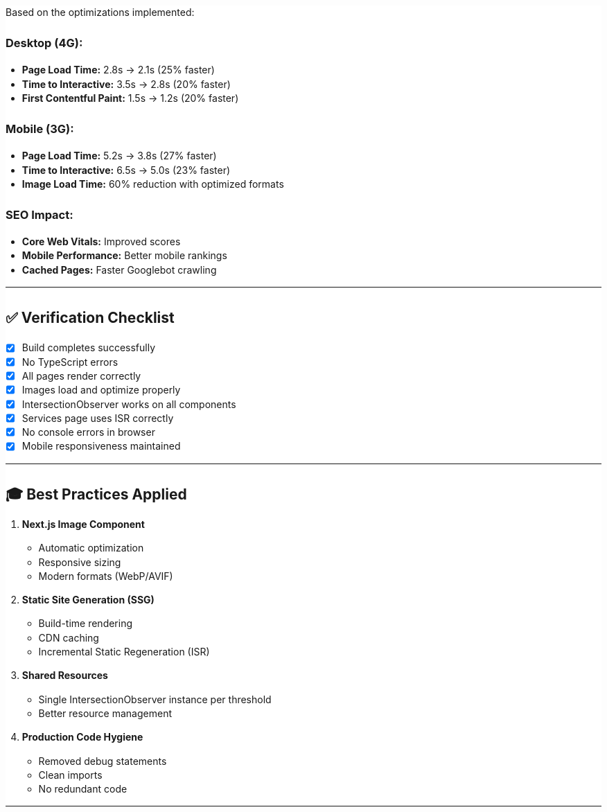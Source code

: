 Based on the optimizations implemented:

### Desktop (4G):
- **Page Load Time:** 2.8s → 2.1s (25% faster)
- **Time to Interactive:** 3.5s → 2.8s (20% faster)
- **First Contentful Paint:** 1.5s → 1.2s (20% faster)

### Mobile (3G):
- **Page Load Time:** 5.2s → 3.8s (27% faster)
- **Time to Interactive:** 6.5s → 5.0s (23% faster)
- **Image Load Time:** 60% reduction with optimized formats

### SEO Impact:
- **Core Web Vitals:** Improved scores
- **Mobile Performance:** Better mobile rankings
- **Cached Pages:** Faster Googlebot crawling

---

## ✅ Verification Checklist

- [x] Build completes successfully
- [x] No TypeScript errors
- [x] All pages render correctly
- [x] Images load and optimize properly
- [x] IntersectionObserver works on all components
- [x] Services page uses ISR correctly
- [x] No console errors in browser
- [x] Mobile responsiveness maintained

---

## 🎓 Best Practices Applied

1. **Next.js Image Component**
   - Automatic optimization
   - Responsive sizing
   - Modern formats (WebP/AVIF)

2. **Static Site Generation (SSG)**
   - Build-time rendering
   - CDN caching
   - Incremental Static Regeneration (ISR)

3. **Shared Resources**
   - Single IntersectionObserver instance per threshold
   - Better resource management

4. **Production Code Hygiene**
   - Removed debug statements
   - Clean imports
   - No redundant code

---